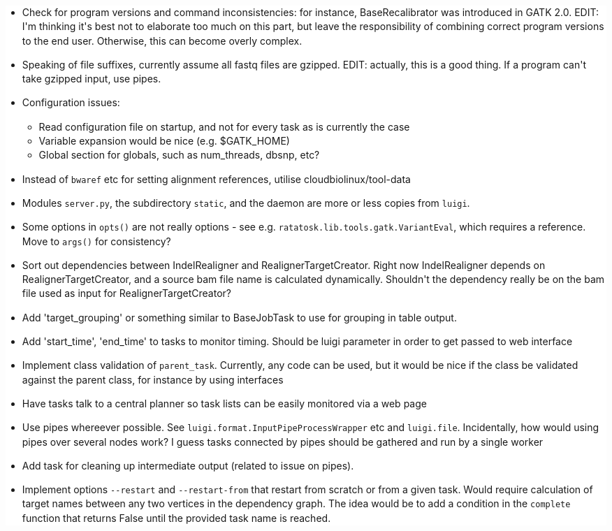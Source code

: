 * Check for program versions and command inconsistencies: for
  instance, BaseRecalibrator was introduced in GATK 2.0. EDIT: I'm
  thinking it's best not to elaborate too much on this part, but leave
  the responsibility of combining correct program versions to the end
  user. Otherwise, this can become overly complex.

* Speaking of file suffixes, currently assume all fastq files are
  gzipped. EDIT: actually, this is a good thing. If a program can't
  take gzipped input, use pipes.

* Configuration issues:

  - Read configuration file on startup, and not for every task as is currently the case
  - Variable expansion would be nice (e.g. $GATK_HOME) 
  - Global section for globals, such as num_threads, dbsnp, etc?


* Instead of `bwaref` etc for setting alignment references, utilise
  cloudbiolinux/tool-data

* Modules `server.py`, the subdirectory `static`, and the daemon are
  more or less copies from `luigi`.


* Some options in `opts()` are not really options - see e.g.
  `ratatosk.lib.tools.gatk.VariantEval`, which requires a reference. Move to
  `args()` for consistency?

* Sort out dependencies between IndelRealigner and
  RealignerTargetCreator. Right now IndelRealigner depends on
  RealignerTargetCreator, and a source bam file name is calculated
  dynamically. Shouldn't the dependency really be on the bam file used
  as input for RealignerTargetCreator?

* Add 'target_grouping' or something similar to BaseJobTask to use for
  grouping in table output.
  
* Add 'start_time', 'end_time' to tasks to monitor timing. Should be
  luigi parameter in order to get passed to web interface

* Implement class validation of `parent_task`. Currently, any code can
  be used, but it would be nice if the class be validated against the
  parent class, for instance by using interfaces

* Have tasks talk to a central planner so task lists can be easily
  monitored via a web page

* Use pipes whereever possible. See
  `luigi.format.InputPipeProcessWrapper` etc and `luigi.file`.
  Incidentally, how would using pipes over several nodes work? I guess
  tasks connected by pipes should be gathered and run by a single
  worker

* Add task for cleaning up intermediate output (related to issue on
  pipes).
  
* Implement options `--restart` and `--restart-from` that restart from
  scratch or from a given task. Would require calculation of target
  names between any two vertices in the dependency graph. The idea
  would be to add a condition in the `complete` function that returns
  False until the provided task name is reached.
